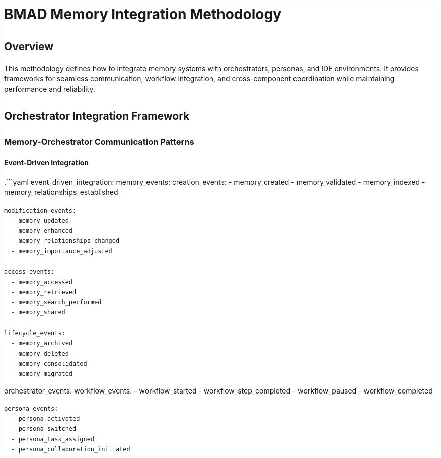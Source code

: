 ﻿# BMAD Memory Integration Methodology

## Overview

This methodology defines how to integrate memory systems with orchestrators, personas, and IDE environments. It provides frameworks for seamless communication, workflow integration, and cross-component coordination while maintaining performance and reliability.

## Orchestrator Integration Framework

### Memory-Orchestrator Communication Patterns

#### Event-Driven Integration
\.```yaml
event_driven_integration:
  memory_events:
    creation_events:
      - memory_created
      - memory_validated
      - memory_indexed
      - memory_relationships_established
      
    modification_events:
      - memory_updated
      - memory_enhanced
      - memory_relationships_changed
      - memory_importance_adjusted
      
    access_events:
      - memory_accessed
      - memory_retrieved
      - memory_search_performed
      - memory_shared
      
    lifecycle_events:
      - memory_archived
      - memory_deleted
      - memory_consolidated
      - memory_migrated
      
  orchestrator_events:
    workflow_events:
      - workflow_started
      - workflow_step_completed
      - workflow_paused
      - workflow_completed
      
    persona_events:
      - persona_activated
      - persona_switched
      - persona_task_assigned
      - persona_collaboration_initiated
      
